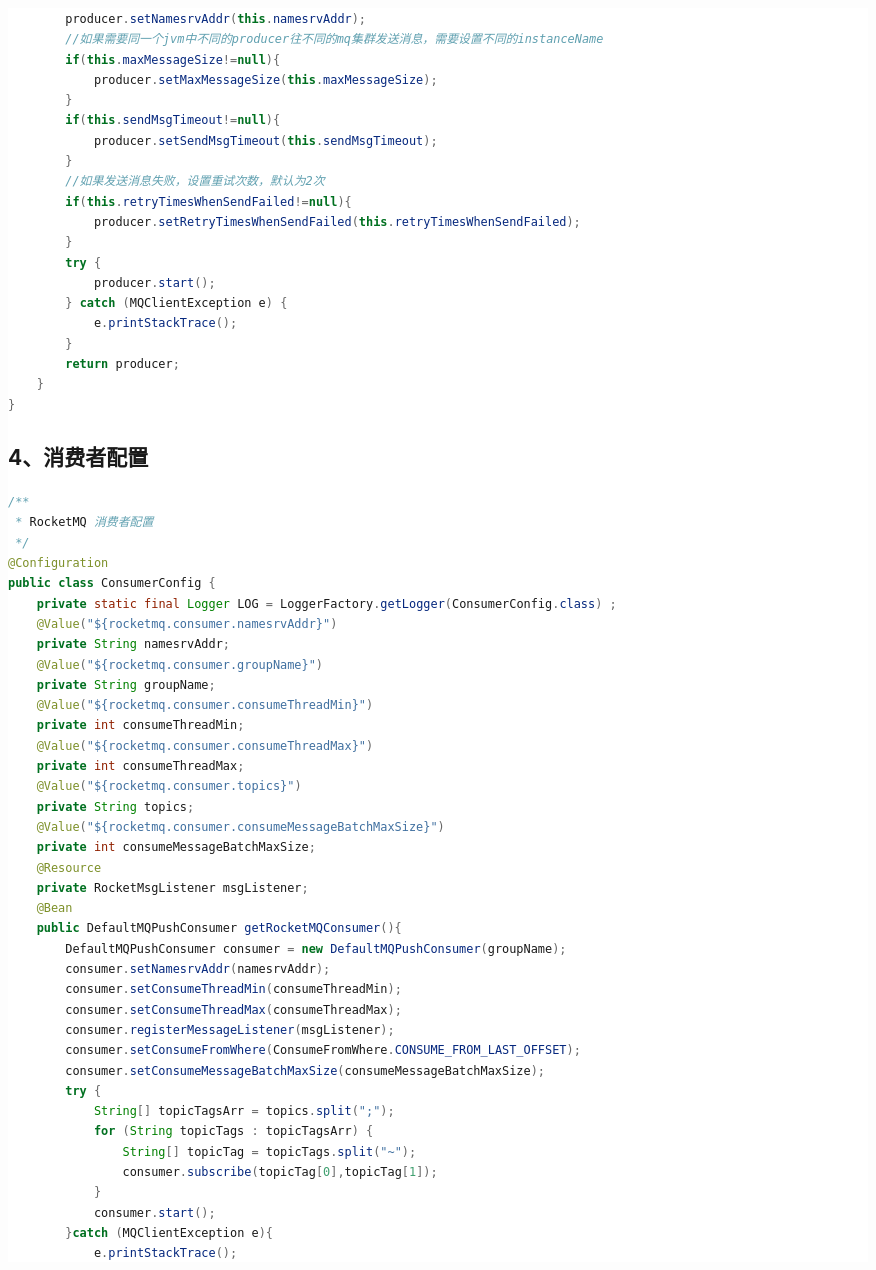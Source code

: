 ``` java
        producer.setNamesrvAddr(this.namesrvAddr);
        //如果需要同一个jvm中不同的producer往不同的mq集群发送消息，需要设置不同的instanceName
        if(this.maxMessageSize!=null){
            producer.setMaxMessageSize(this.maxMessageSize);
        }
        if(this.sendMsgTimeout!=null){
            producer.setSendMsgTimeout(this.sendMsgTimeout);
        }
        //如果发送消息失败，设置重试次数，默认为2次
        if(this.retryTimesWhenSendFailed!=null){
            producer.setRetryTimesWhenSendFailed(this.retryTimesWhenSendFailed);
        }
        try {
            producer.start();
        } catch (MQClientException e) {
            e.printStackTrace();
        }
        return producer;
    }
}
```

## 4、消费者配置

```java
/**
 * RocketMQ 消费者配置
 */
@Configuration
public class ConsumerConfig {
    private static final Logger LOG = LoggerFactory.getLogger(ConsumerConfig.class) ;
    @Value("${rocketmq.consumer.namesrvAddr}")
    private String namesrvAddr;
    @Value("${rocketmq.consumer.groupName}")
    private String groupName;
    @Value("${rocketmq.consumer.consumeThreadMin}")
    private int consumeThreadMin;
    @Value("${rocketmq.consumer.consumeThreadMax}")
    private int consumeThreadMax;
    @Value("${rocketmq.consumer.topics}")
    private String topics;
    @Value("${rocketmq.consumer.consumeMessageBatchMaxSize}")
    private int consumeMessageBatchMaxSize;
    @Resource
    private RocketMsgListener msgListener;
    @Bean
    public DefaultMQPushConsumer getRocketMQConsumer(){
        DefaultMQPushConsumer consumer = new DefaultMQPushConsumer(groupName);
        consumer.setNamesrvAddr(namesrvAddr);
        consumer.setConsumeThreadMin(consumeThreadMin);
        consumer.setConsumeThreadMax(consumeThreadMax);
        consumer.registerMessageListener(msgListener);
        consumer.setConsumeFromWhere(ConsumeFromWhere.CONSUME_FROM_LAST_OFFSET);
        consumer.setConsumeMessageBatchMaxSize(consumeMessageBatchMaxSize);
        try {
            String[] topicTagsArr = topics.split(";");
            for (String topicTags : topicTagsArr) {
                String[] topicTag = topicTags.split("~");
                consumer.subscribe(topicTag[0],topicTag[1]);
            }
            consumer.start();
        }catch (MQClientException e){
            e.printStackTrace();
```